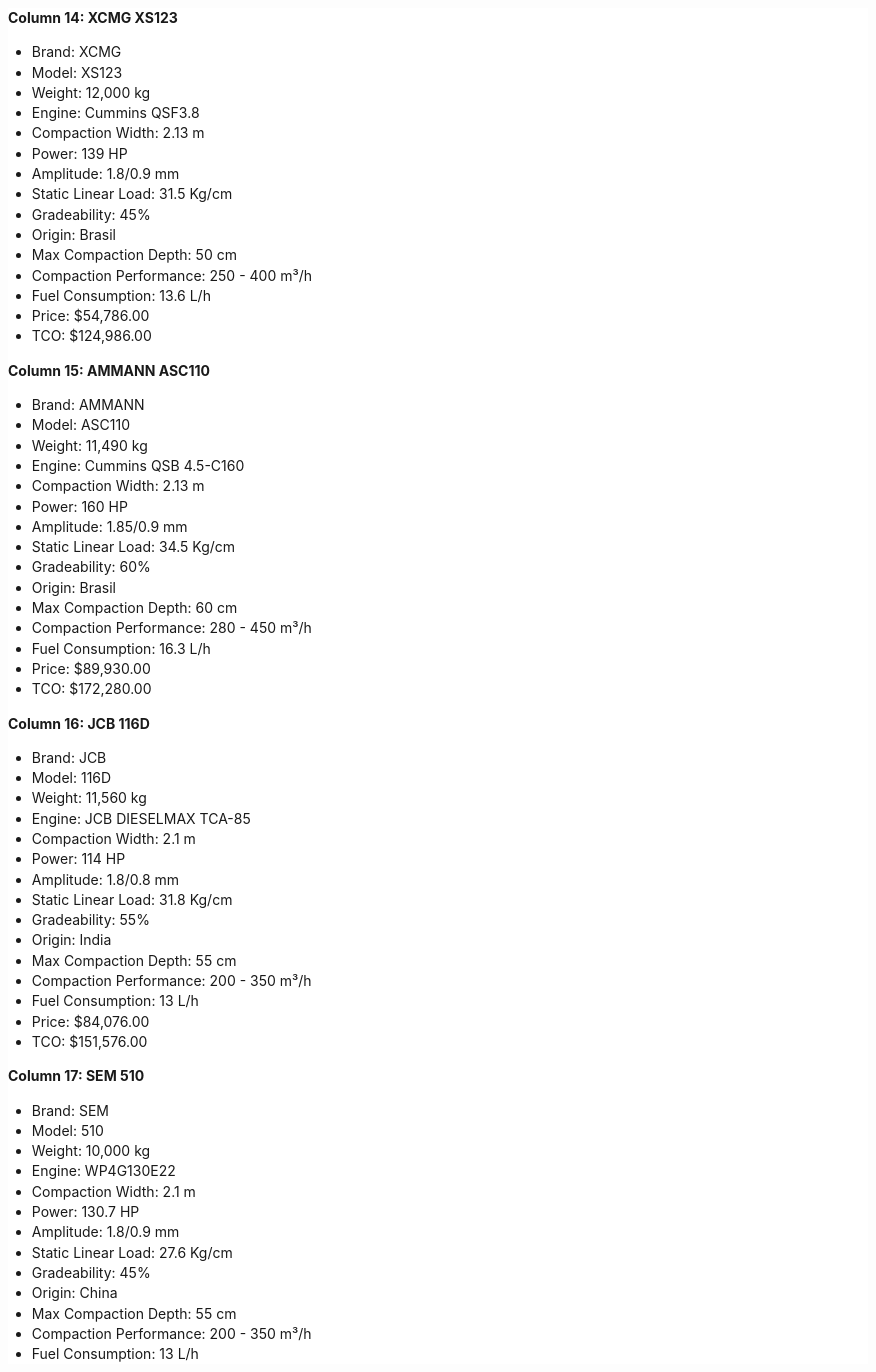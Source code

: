 **Column 14: XCMG XS123**
- Brand: XCMG
- Model: XS123
- Weight: 12,000 kg
- Engine: Cummins QSF3.8
- Compaction Width: 2.13 m
- Power: 139 HP
- Amplitude: 1.8/0.9 mm
- Static Linear Load: 31.5 Kg/cm
- Gradeability: 45%
- Origin: Brasil
- Max Compaction Depth: 50 cm
- Compaction Performance: 250 - 400 m³/h
- Fuel Consumption: 13.6 L/h
- Price: $54,786.00
- TCO: $124,986.00

**Column 15: AMMANN ASC110**
- Brand: AMMANN
- Model: ASC110
- Weight: 11,490 kg
- Engine: Cummins QSB 4.5-C160
- Compaction Width: 2.13 m
- Power: 160 HP
- Amplitude: 1.85/0.9 mm
- Static Linear Load: 34.5 Kg/cm
- Gradeability: 60%
- Origin: Brasil
- Max Compaction Depth: 60 cm
- Compaction Performance: 280 - 450 m³/h
- Fuel Consumption: 16.3 L/h
- Price: $89,930.00
- TCO: $172,280.00

**Column 16: JCB 116D**
- Brand: JCB
- Model: 116D
- Weight: 11,560 kg
- Engine: JCB DIESELMAX TCA-85
- Compaction Width: 2.1 m
- Power: 114 HP
- Amplitude: 1.8/0.8 mm
- Static Linear Load: 31.8 Kg/cm
- Gradeability: 55%
- Origin: India
- Max Compaction Depth: 55 cm
- Compaction Performance: 200 - 350 m³/h
- Fuel Consumption: 13 L/h
- Price: $84,076.00
- TCO: $151,576.00

**Column 17: SEM 510**
- Brand: SEM
- Model: 510
- Weight: 10,000 kg
- Engine: WP4G130E22
- Compaction Width: 2.1 m
- Power: 130.7 HP
- Amplitude: 1.8/0.9 mm
- Static Linear Load: 27.6 Kg/cm
- Gradeability: 45%
- Origin: China
- Max Compaction Depth: 55 cm
- Compaction Performance: 200 - 350 m³/h
- Fuel Consumption: 13 L/h